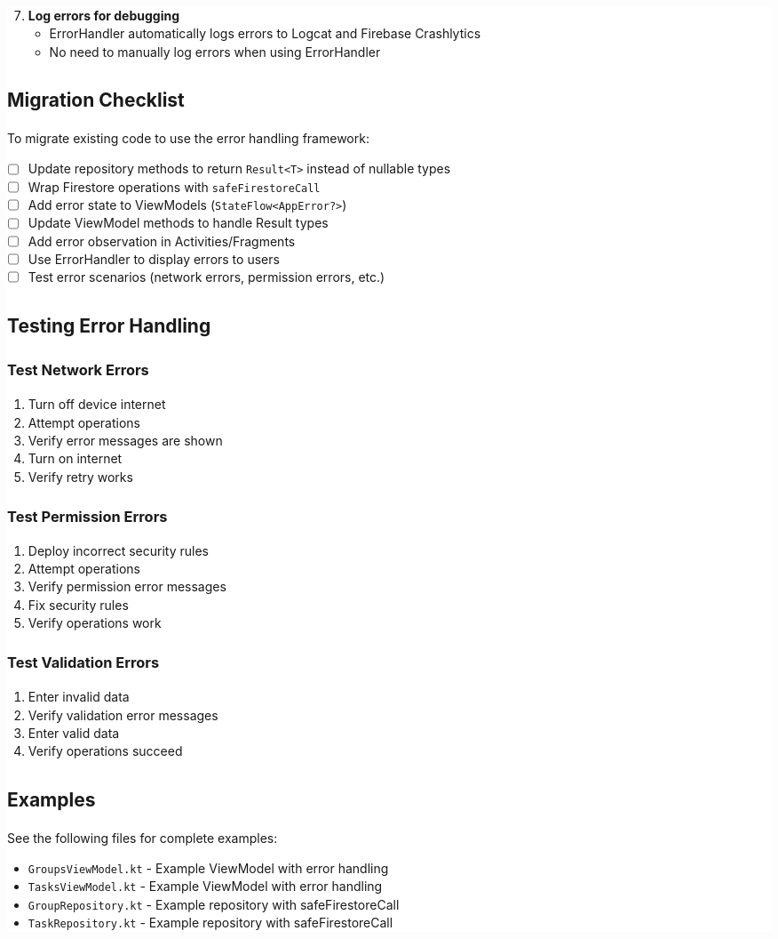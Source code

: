 7. **Log errors for debugging**
   - ErrorHandler automatically logs errors to Logcat and Firebase Crashlytics
   - No need to manually log errors when using ErrorHandler

## Migration Checklist

To migrate existing code to use the error handling framework:

- [ ] Update repository methods to return `Result<T>` instead of nullable types
- [ ] Wrap Firestore operations with `safeFirestoreCall`
- [ ] Add error state to ViewModels (`StateFlow<AppError?>`)
- [ ] Update ViewModel methods to handle Result types
- [ ] Add error observation in Activities/Fragments
- [ ] Use ErrorHandler to display errors to users
- [ ] Test error scenarios (network errors, permission errors, etc.)

## Testing Error Handling

### Test Network Errors
1. Turn off device internet
2. Attempt operations
3. Verify error messages are shown
4. Turn on internet
5. Verify retry works

### Test Permission Errors
1. Deploy incorrect security rules
2. Attempt operations
3. Verify permission error messages
4. Fix security rules
5. Verify operations work

### Test Validation Errors
1. Enter invalid data
2. Verify validation error messages
3. Enter valid data
4. Verify operations succeed

## Examples

See the following files for complete examples:
- `GroupsViewModel.kt` - Example ViewModel with error handling
- `TasksViewModel.kt` - Example ViewModel with error handling
- `GroupRepository.kt` - Example repository with safeFirestoreCall
- `TaskRepository.kt` - Example repository with safeFirestoreCall
